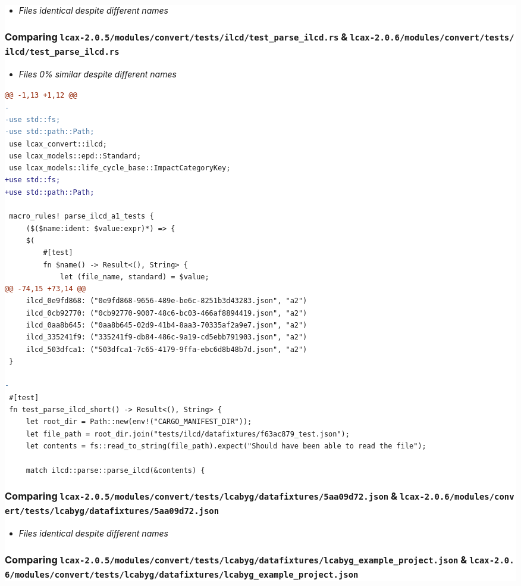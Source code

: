  * *Files identical despite different names*

### Comparing `lcax-2.0.5/modules/convert/tests/ilcd/test_parse_ilcd.rs` & `lcax-2.0.6/modules/convert/tests/ilcd/test_parse_ilcd.rs`

 * *Files 0% similar despite different names*

```diff
@@ -1,13 +1,12 @@
-
-use std::fs;
-use std::path::Path;
 use lcax_convert::ilcd;
 use lcax_models::epd::Standard;
 use lcax_models::life_cycle_base::ImpactCategoryKey;
+use std::fs;
+use std::path::Path;
 
 macro_rules! parse_ilcd_a1_tests {
     ($($name:ident: $value:expr)*) => {
     $(
         #[test]
         fn $name() -> Result<(), String> {
             let (file_name, standard) = $value;
@@ -74,15 +73,14 @@
     ilcd_0e9fd868: ("0e9fd868-9656-489e-be6c-8251b3d43283.json", "a2")
     ilcd_0cb92770: ("0cb92770-9007-48c6-bc03-466af8894419.json", "a2")
     ilcd_0aa8b645: ("0aa8b645-02d9-41b4-8aa3-70335af2a9e7.json", "a2")
     ilcd_335241f9: ("335241f9-db84-486c-9a19-cd5ebb791903.json", "a2")
     ilcd_503dfca1: ("503dfca1-7c65-4179-9ffa-ebc6d8b48b7d.json", "a2")
 }
 
-
 #[test]
 fn test_parse_ilcd_short() -> Result<(), String> {
     let root_dir = Path::new(env!("CARGO_MANIFEST_DIR"));
     let file_path = root_dir.join("tests/ilcd/datafixtures/f63ac879_test.json");
     let contents = fs::read_to_string(file_path).expect("Should have been able to read the file");
 
     match ilcd::parse::parse_ilcd(&contents) {
```

### Comparing `lcax-2.0.5/modules/convert/tests/lcabyg/datafixtures/5aa09d72.json` & `lcax-2.0.6/modules/convert/tests/lcabyg/datafixtures/5aa09d72.json`

 * *Files identical despite different names*

### Comparing `lcax-2.0.5/modules/convert/tests/lcabyg/datafixtures/lcabyg_example_project.json` & `lcax-2.0.6/modules/convert/tests/lcabyg/datafixtures/lcabyg_example_project.json`
